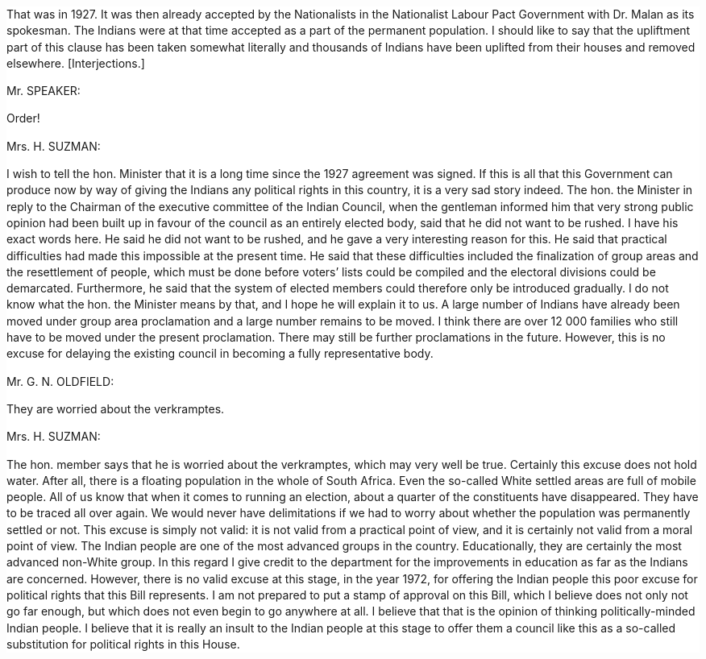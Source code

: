 <p>That was in 1927. It was then already accepted by the Nationalists in the Nationalist Labour Pact Government with Dr. Malan as its spokesman. The Indians were at that time accepted as a part of the permanent population. I should like to say that the upliftment part of this clause has been taken somewhat literally and thousands of Indians have been uplifted from their houses and removed elsewhere. [Interjections.]</p>

</speech>

<speech by="#speaker">

<from>Mr. <person refersTo="hansard_za">SPEAKER</person>:</from>

<p>Order!</p>

</speech>

<speech by="#suzman">

<from>Mrs. <person refersTo="hansard_za">H. SUZMAN</person>:</from>

<p>I wish to tell the hon. Minister that it is a long time since the 1927 agreement was signed. If this is all that this Government can produce now by way of giving the Indians any political rights in this country, it is a very sad story indeed. The hon. the Minister in reply to the Chairman of the executive committee of the Indian Council, when the gentleman informed him that very strong public <span class="col_4195-4196" refersTo="page_0560"/>opinion had been built up in favour of the council as an entirely elected body, said that he did not want to be rushed. I have his exact words here. He said he did not want to be rushed, and he gave a very interesting reason for this. He said that practical difficulties had made this impossible at the present time. He said that these difficulties included the finalization of group areas and the resettlement of people, which must be done before voters&#x2019; lists could be compiled and the electoral divisions could be demarcated. Furthermore, he said that the system of elected members could therefore only be introduced gradually. I do not know what the hon. the Minister means by that, and I hope he will explain it to us. A large number of Indians have already been moved under group area proclamation and a large number remains to be moved. I think there are over 12 000 families who still have to be moved under the present proclamation. There may still be further proclamations in the future. However, this is no excuse for delaying the existing council in becoming a fully representative body.</p>

</speech>

<speech by="#oldfield">

<from>Mr. <person refersTo="hansard_za">G. N. OLDFIELD</person>:</from>

<p>They are worried about the verkramptes.</p>

</speech>

<speech by="#suzman">

<from>Mrs. <person refersTo="hansard_za">H. SUZMAN</person>:</from>

<p>The hon. member says that he is worried about the verkramptes, which may very well be true. Certainly this excuse does not hold water. After all, there is a floating population in the whole of South Africa. Even the so&#x002D;called White settled areas are full of mobile people. All of us know that when it comes to running an election, about a quarter of the constituents have disappeared. They have to be traced all over again. We would never have delimitations if we had to worry about whether the population was permanently settled or not. This excuse is simply not valid: it is not valid from a practical point of view, and it is certainly not valid from a moral point of view. The Indian people are one of the most advanced groups in the country. Educationally, they are certainly the most advanced non-White group. In this regard I give credit to the department for the improvements in education as far as the Indians are concerned. However, there is no valid excuse at this stage, in the year 1972, for offering the Indian people this poor excuse for political rights that this Bill represents. I am not prepared to put a stamp of approval on this Bill, which I believe does not only not go far enough, but which does not even begin to go anywhere at all. I believe that that is the opinion of thinking politically-minded Indian people. I believe that it is really an insult to the Indian people at this stage to offer them a council like this as a so-called substitution for political rights in this House.</p>
